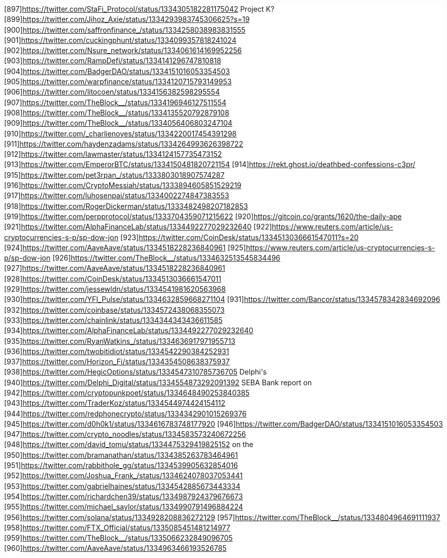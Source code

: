    [897]https://twitter.com/StaFi_Protocol/status/1334305182281175042
Project K? 
   [899]https://twitter.com/Jihoz_Axie/status/1334293983745306625?s=19
   [900]https://twitter.com/saffronfinance_/status/1334258038983831555
   [901]https://twitter.com/cuckingphunt/status/1334099357818241024
   [902]https://twitter.com/Nsure_network/status/1334061614169952256
   [903]https://twitter.com/RampDefi/status/1334141296747810818
   [904]https://twitter.com/BadgerDAO/status/1334151016053354503
   [905]https://twitter.com/warpfinance/status/1334120715793149953
   [906]https://twitter.com/litocoen/status/1334156382598295554
   [907]https://twitter.com/TheBlock__/status/1334196946127511554
   [908]https://twitter.com/TheBlock__/status/1334135520792879108
   [909]https://twitter.com/TheBlock__/status/1334056406803247104
   [910]https://twitter.com/_charlienoyes/status/1334220017454391298
   [911]https://twitter.com/haydenzadams/status/1334264993626398722
   [912]https://twitter.com/lawmaster/status/1334124157735473152
   [913]https://twitter.com/EmperorBTC/status/1334150481820721154
   [914]https://rekt.ghost.io/deathbed-confessions-c3pr/
   [915]https://twitter.com/pet3rpan_/status/1333803018907574287
   [916]https://twitter.com/CryptoMessiah/status/1333894605851529219
   [917]https://twitter.com/luhosenpai/status/1334002274847383553
   [918]https://twitter.com/RogerDickerman/status/1333482498207182853
   [919]https://twitter.com/perpprotocol/status/1333704359071215622
   [920]https://gitcoin.co/grants/1620/the-daily-ape
   [921]https://twitter.com/AlphaFinanceLab/status/1334492277029232640
   [922]https://www.reuters.com/article/us-cryptocurrencies-s-p/sp-dow-jon
   [923]https://twitter.com/CoinDesk/status/1334513036661547011?s=20
   [924]https://twitter.com/AaveAave/status/1334518228236840961
   [925]https://www.reuters.com/article/us-cryptocurrencies-s-p/sp-dow-jon
   [926]https://twitter.com/TheBlock__/status/1334632513545834496
   [927]https://twitter.com/AaveAave/status/1334518228236840961
   [928]https://twitter.com/CoinDesk/status/1334513036661547011
   [929]https://twitter.com/jessewldn/status/1334541981620563968
   [930]https://twitter.com/YFI_Pulse/status/1334632859668271104
   [931]https://twitter.com/Bancor/status/1334578342834692096
   [932]https://twitter.com/coinbase/status/1334572438068355073
   [933]https://twitter.com/chainlink/status/1334344343436611585
   [934]https://twitter.com/AlphaFinanceLab/status/1334492277029232640
   [935]https://twitter.com/RyanWatkins_/status/1334636917971955713
   [936]https://twitter.com/twobitidiot/status/1334542290384252931
   [937]https://twitter.com/Horizon_Fi/status/1334354508638375937
   [938]https://twitter.com/HegicOptions/status/1334547310785736705
Delphi's 
   [940]https://twitter.com/Delphi_Digital/status/1334554873292091392
SEBA Bank report on 
   [942]https://twitter.com/cryptopunkpoet/status/1334648490253840385
   [943]https://twitter.com/TraderKoz/status/1334544974424154112
   [944]https://twitter.com/redphonecrypto/status/1334342901015269376
   [945]https://twitter.com/d0h0k1/status/1334616783748177920
   [946]https://twitter.com/BadgerDAO/status/1334151016053354503
   [947]https://twitter.com/crypto_noodles/status/1334583573240672256
   [948]https://twitter.com/david_tomu/status/1334475329419825152
on the 
   [950]https://twitter.com/bramanathan/status/1334385263783464961
   [951]https://twitter.com/rabbithole_gg/status/1334539905632854016
   [952]https://twitter.com/Joshua_Frank_/status/1334624078037053441
   [953]https://twitter.com/gabrielhaines/status/1334542885673443334
   [954]https://twitter.com/richardchen39/status/1334987924379676673
   [955]https://twitter.com/michael_saylor/status/1334990791496884224
   [956]https://twitter.com/solana/status/1334928208836272129
   [957]https://twitter.com/TheBlock__/status/1334804964691111937
   [958]https://twitter.com/FTX_Official/status/1335085451481214977
   [959]https://twitter.com/TheBlock__/status/1335066232849096705
   [960]https://twitter.com/AaveAave/status/1334963466193526785